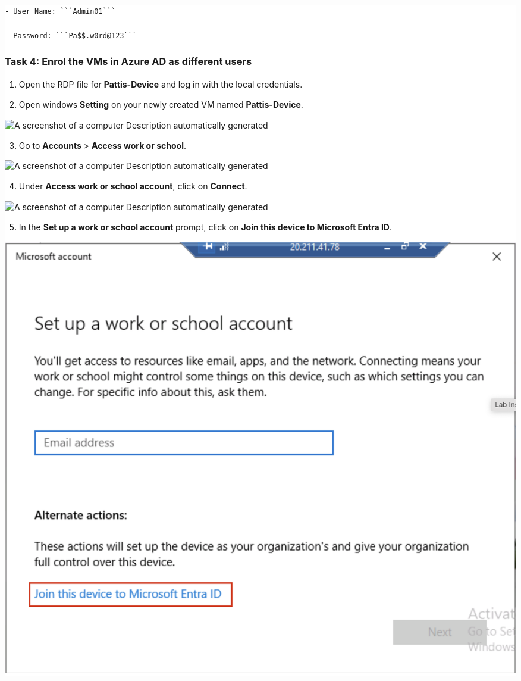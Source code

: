     - User Name: ```Admin01```

    - Password: ```Pa$$.w0rd@123```

### Task 4: Enrol the VMs in Azure AD as different users

1.  Open the RDP file for **Pattis-Device** and log in with the local
    credentials.

2.  Open windows **Setting** on your newly created VM
    named **Pattis-Device**.

![A screenshot of a computer Description automatically
generated](./media/image12.png)

3.  Go to **Accounts** \> **Access work or school**.

![A screenshot of a computer Description automatically
generated](./media/image13.png)

4.  Under **Access work or school account**, click on **Connect**.

![A screenshot of a computer Description automatically
generated](./media/image14.png)

5.  In the **Set up a work or school account** prompt, click on **Join
    this device to Microsoft Entra ID**.

![](./media/image15.png)
